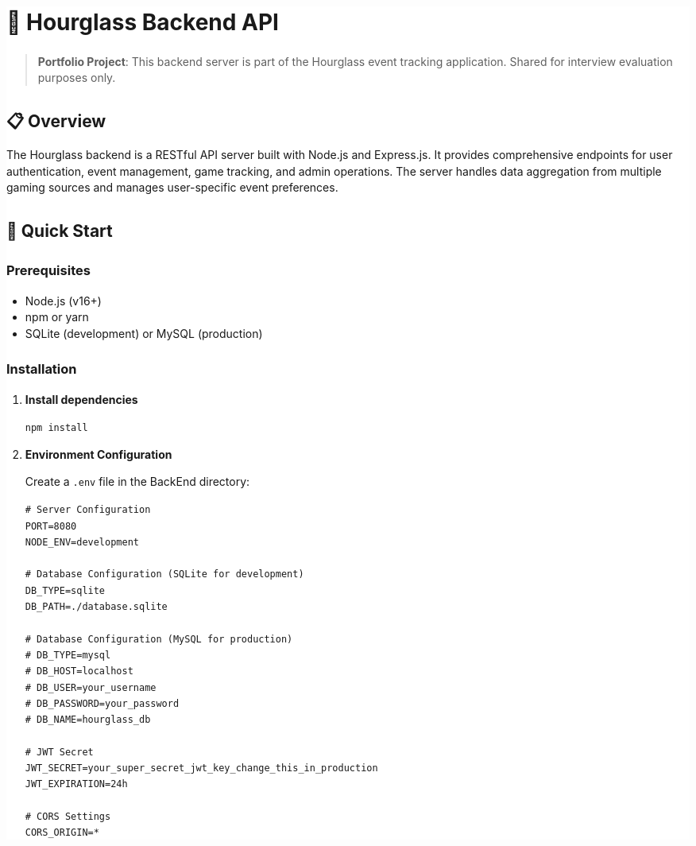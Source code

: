 # 🔧 Hourglass Backend API

> **Portfolio Project**: This backend server is part of the Hourglass event tracking application. Shared for interview evaluation purposes only.

## 📋 Overview

The Hourglass backend is a RESTful API server built with Node.js and Express.js. It provides comprehensive endpoints for user authentication, event management, game tracking, and admin operations. The server handles data aggregation from multiple gaming sources and manages user-specific event preferences.

## 🚀 Quick Start

### Prerequisites

- Node.js (v16+)
- npm or yarn
- SQLite (development) or MySQL (production)

### Installation

1. **Install dependencies**

   ```bash
   npm install
   ```

2. **Environment Configuration**

   Create a `.env` file in the BackEnd directory:

   ```env
   # Server Configuration
   PORT=8080
   NODE_ENV=development

   # Database Configuration (SQLite for development)
   DB_TYPE=sqlite
   DB_PATH=./database.sqlite

   # Database Configuration (MySQL for production)
   # DB_TYPE=mysql
   # DB_HOST=localhost
   # DB_USER=your_username
   # DB_PASSWORD=your_password
   # DB_NAME=hourglass_db

   # JWT Secret
   JWT_SECRET=your_super_secret_jwt_key_change_this_in_production
   JWT_EXPIRATION=24h

   # CORS Settings
   CORS_ORIGIN=*
   ```

